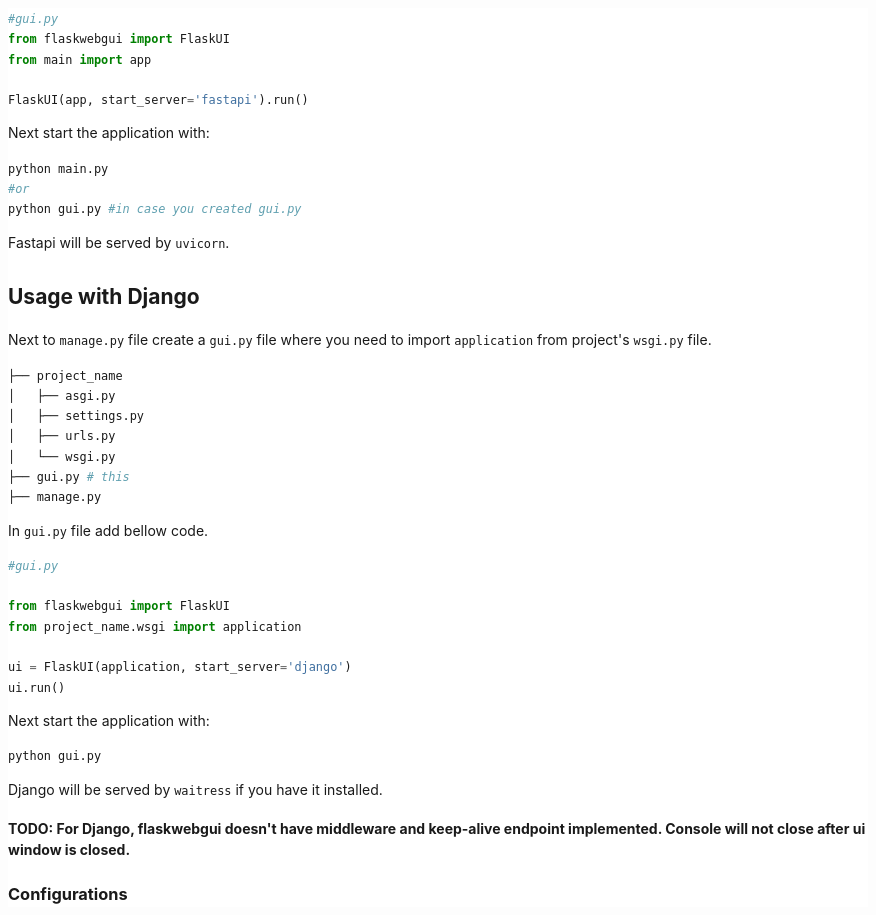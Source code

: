 ```py
#gui.py
from flaskwebgui import FlaskUI
from main import app

FlaskUI(app, start_server='fastapi').run()
```
Next start the application with:
```py
python main.py 
#or
python gui.py #in case you created gui.py 
```
Fastapi will be served by `uvicorn`.  


## Usage with Django

Next to `manage.py` file create a `gui.py` file where you need to import `application` from project's `wsgi.py` file.

```bash
├── project_name
│   ├── asgi.py
│   ├── settings.py
│   ├── urls.py
│   └── wsgi.py
├── gui.py # this 
├── manage.py
```

In `gui.py` file add bellow code.

```py
#gui.py

from flaskwebgui import FlaskUI
from project_name.wsgi import application

ui = FlaskUI(application, start_server='django')
ui.run()

```
Next start the application with:
```py
python gui.py  
```
Django will be served by `waitress` if you have it installed.  

#### TODO: For Django, flaskwebgui doesn't have middleware and keep-alive endpoint implemented. Console will not close after ui window is closed.    


### Configurations
